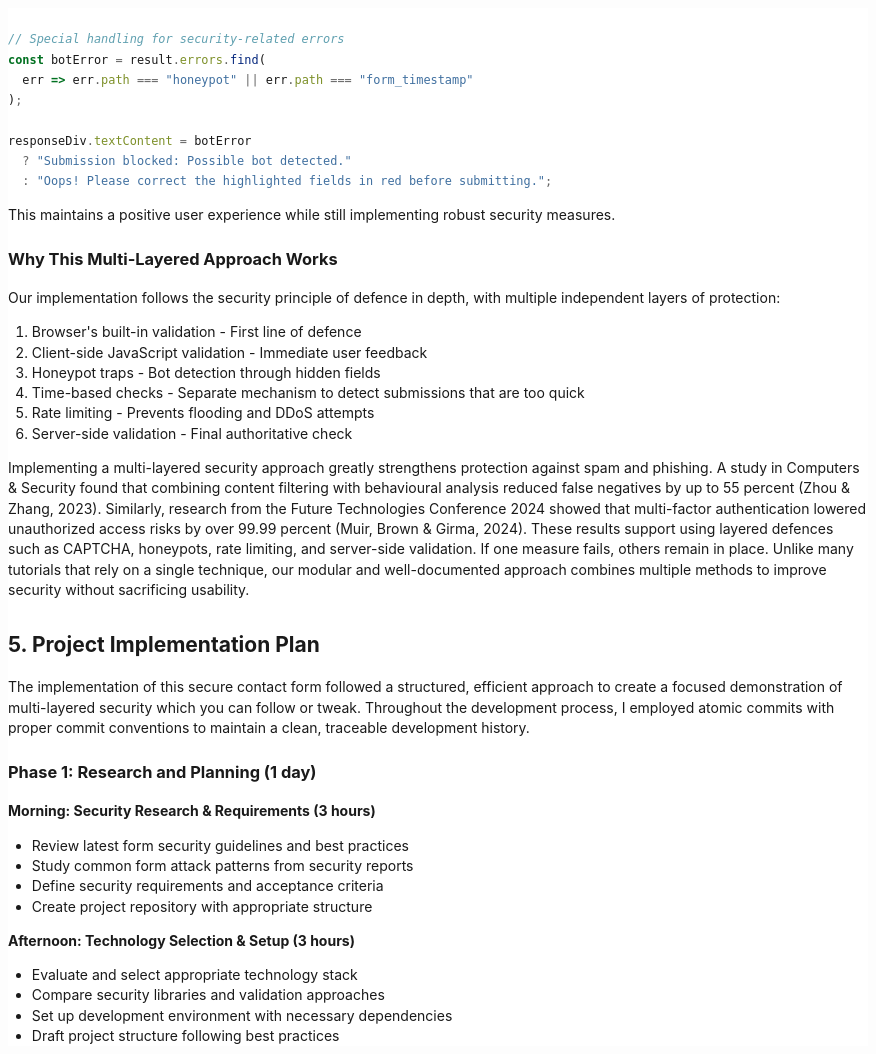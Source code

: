 ```javascript

// Special handling for security-related errors
const botError = result.errors.find(
  err => err.path === "honeypot" || err.path === "form_timestamp"
);

responseDiv.textContent = botError
  ? "Submission blocked: Possible bot detected."
  : "Oops! Please correct the highlighted fields in red before submitting.";
```

This maintains a positive user experience while still implementing robust security measures.

### Why This Multi-Layered Approach Works

Our implementation follows the security principle of defence in depth, with multiple independent layers of protection:

1. Browser's built-in validation - First line of defence
2. Client-side JavaScript validation - Immediate user feedback
3. Honeypot traps - Bot detection through hidden fields
4. Time-based checks - Separate mechanism to detect submissions that are too quick
5. Rate limiting - Prevents flooding and DDoS attempts
6. Server-side validation - Final authoritative check

Implementing a multi-layered security approach greatly strengthens protection against spam and phishing. A study in Computers & Security found that combining content filtering with behavioural analysis reduced false negatives by up to 55 percent (Zhou & Zhang, 2023). Similarly, research from the Future Technologies Conference 2024 showed that multi-factor authentication lowered unauthorized access risks by over 99.99 percent (Muir, Brown & Girma, 2024). These results support using layered defences such as CAPTCHA, honeypots, rate limiting, and server-side validation. If one measure fails, others remain in place. Unlike many tutorials that rely on a single technique, our modular and well-documented approach combines multiple methods to improve security without sacrificing usability.

## 5. Project Implementation Plan

The implementation of this secure contact form followed a structured, efficient approach to create a focused demonstration of multi-layered security which you can follow or tweak. Throughout the development process, I employed atomic commits with proper commit conventions to maintain a clean, traceable development history.

### Phase 1: Research and Planning (1 day)

**Morning: Security Research & Requirements (3 hours)**
- Review latest form security guidelines and best practices
- Study common form attack patterns from security reports
- Define security requirements and acceptance criteria
- Create project repository with appropriate structure

**Afternoon: Technology Selection & Setup (3 hours)**
- Evaluate and select appropriate technology stack
- Compare security libraries and validation approaches
- Set up development environment with necessary dependencies
- Draft project structure following best practices
